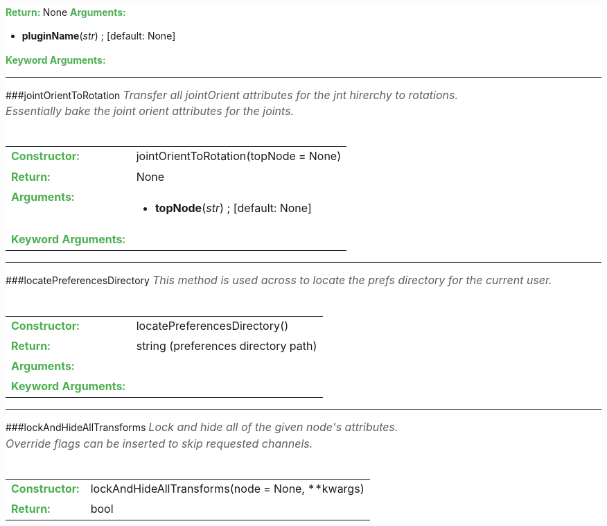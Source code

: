 <tr><td><b><font color = #4caf50>Return:  </font></b></td><td>None</td></tr>
<tr><td><b><font color = #4caf50>Arguments:  </font></b></td>
<td><ul>
<li><b>pluginName</b>(<i>str</i>) ; [default: None]</li>
</ul></td>
</tr>
<tr width=150px><td><b><font color = #4caf50>Keyword Arguments:  </font></b></td>
</tr>
</table></font>
<hr width = 100%>
###jointOrientToRotation
<font color = #5f5f5f size = 3pt>
<i>
Transfer all jointOrient attributes for the jnt hirerchy to rotations. <br>
Essentially bake the joint orient attributes for the joints. <br>
</i>
<br>
</font>
<font size = 3pt>
<table>
<tr><td><b><font color = #4caf50>Constructor:  </font></b></td><td>jointOrientToRotation(topNode = None)</td></tr>
<tr><td><b><font color = #4caf50>Return:  </font></b></td><td>None</td></tr>
<tr><td><b><font color = #4caf50>Arguments:  </font></b></td>
<td><ul>
<li><b>topNode</b>(<i>str</i>) ; [default: None]</li>
</ul></td>
</tr>
<tr width=150px><td><b><font color = #4caf50>Keyword Arguments:  </font></b></td>
</tr>
</table></font>
<hr width = 100%>
###locatePreferencesDirectory
<font color = #5f5f5f size = 3pt>
<i>
This method is used across to locate the prefs directory for the current user. <br>
</i>
<br>
</font>
<font size = 3pt>
<table>
<tr><td><b><font color = #4caf50>Constructor:  </font></b></td><td>locatePreferencesDirectory()</td></tr>
<tr><td><b><font color = #4caf50>Return:  </font></b></td><td> string (preferences directory path)</td></tr>
<tr><td><b><font color = #4caf50>Arguments:  </font></b></td>
</tr>
<tr width=150px><td><b><font color = #4caf50>Keyword Arguments:  </font></b></td>
</tr>
</table></font>
<hr width = 100%>
###lockAndHideAllTransforms
<font color = #5f5f5f size = 3pt>
<i>
Lock and hide all of the given node's attributes. <br>
Override flags can be inserted to skip requested channels. <br>
</i>
<br>
</font>
<font size = 3pt>
<table>
<tr><td><b><font color = #4caf50>Constructor:  </font></b></td><td>lockAndHideAllTransforms(node = None, **kwargs)</td></tr>
<tr><td><b><font color = #4caf50>Return:  </font></b></td><td>bool</td></tr>